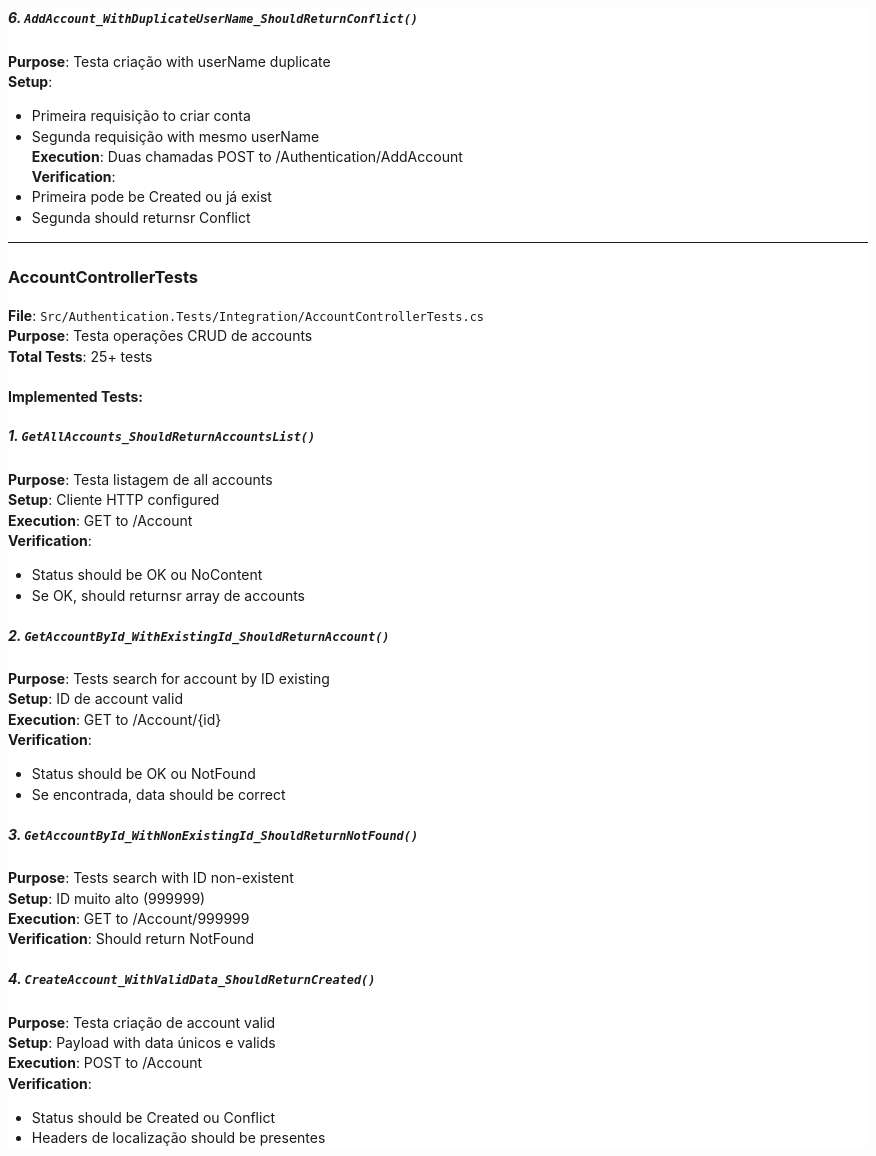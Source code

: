 ##### 6. `AddAccount_WithDuplicateUserName_ShouldReturnConflict()`
**Purpose**: Testa criação with userName duplicate  
**Setup**: 
- Primeira requisição to criar conta
- Segunda requisição with mesmo userName  
**Execution**: Duas chamadas POST to /Authentication/AddAccount  
**Verification**: 
- Primeira pode be Created ou já exist
- Segunda should returnsr Conflict

---

### AccountControllerTests

**File**: `Src/Authentication.Tests/Integration/AccountControllerTests.cs`  
**Purpose**: Testa operações CRUD de accounts  
**Total Tests**: 25+ tests  

#### Implemented Tests:

##### 1. `GetAllAccounts_ShouldReturnAccountsList()`
**Purpose**: Testa listagem de all accounts  
**Setup**: Cliente HTTP configured  
**Execution**: GET to /Account  
**Verification**: 
- Status should be OK ou NoContent
- Se OK, should returnsr array de accounts

##### 2. `GetAccountById_WithExistingId_ShouldReturnAccount()`
**Purpose**: Tests search for account by ID existing  
**Setup**: ID de account valid  
**Execution**: GET to /Account/{id}  
**Verification**: 
- Status should be OK ou NotFound
- Se encontrada, data should be correct

##### 3. `GetAccountById_WithNonExistingId_ShouldReturnNotFound()`
**Purpose**: Tests search with ID non-existent  
**Setup**: ID muito alto (999999)  
**Execution**: GET to /Account/999999  
**Verification**: Should return NotFound

##### 4. `CreateAccount_WithValidData_ShouldReturnCreated()`
**Purpose**: Testa criação de account valid  
**Setup**: Payload with data únicos e valids  
**Execution**: POST to /Account  
**Verification**: 
- Status should be Created ou Conflict
- Headers de localização should be presentes
